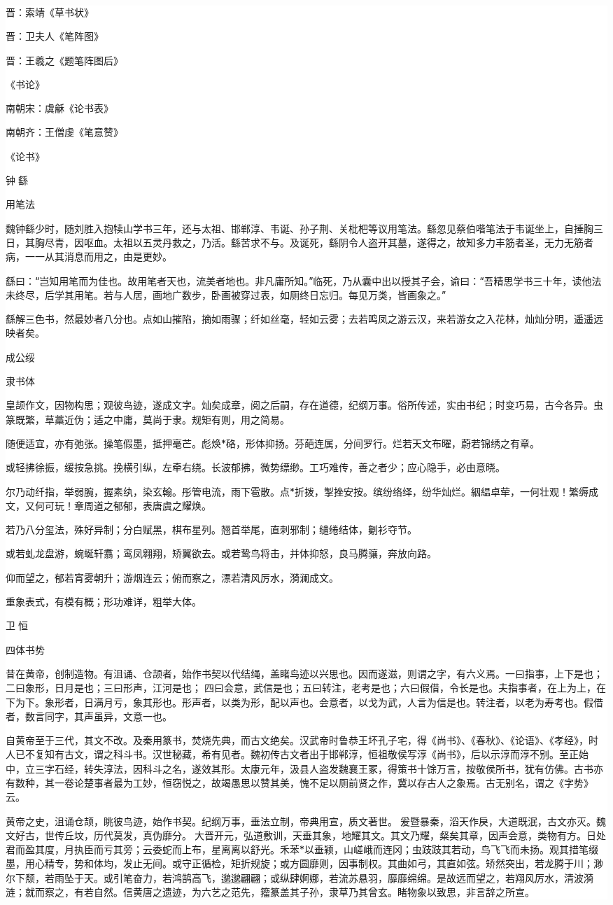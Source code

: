 晋：索靖《草书状》  

晋：卫夫人《笔阵图》  

晋：王羲之《题笔阵图后》  

《书论》  

南朝宋：虞龢《论书表》  

南朝齐：王僧虔《笔意赞》  

《论书》  

钟 繇  

用笔法  

魏钟繇少时，随刘胜入抱犊山学书三年，还与太祖、邯郸淳、韦诞、孙子荆、关枇杷等议用笔法。繇忽见蔡伯喈笔法于韦诞坐上，自捶胸三日，其胸尽青，因呕血。太祖以五灵丹救之，乃活。繇苦求不与。及诞死，繇阴令人盗开其墓，遂得之，故知多力丰筋者圣，无力无筋者病，一一从其消息而用之，由是更妙。  

繇曰：“岂知用笔而为佳也。故用笔者天也，流美者地也。非凡庸所知。”临死，乃从囊中出以授其子会，谕曰：“吾精思学书三十年，读他法未终尽，后学其用笔。若与人居，画地广数步，卧画被穿过表，如厕终日忘归。每见万类，皆画象之。”  

繇解三色书，然最妙者八分也。点如山摧陷，摘如雨骤；纤如丝毫，轻如云雾；去若鸣凤之游云汉，来若游女之入花林，灿灿分明，遥遥远映者矣。  

成公绥  

隶书体  

皇颉作文，因物构思；观彼鸟迹，遂成文字。灿矣成章，阅之后嗣，存在道德，纪纲万事。俗所传述，实由书纪；时变巧易，古今各异。虫篆既繁，草藁近伪；适之中庸，莫尚于隶。规矩有则，用之简易。  

随便适宜，亦有弛张。操笔假墨，抵押毫芒。彪焕*硌，形体抑扬。芬葩连属，分间罗行。烂若天文布曜，蔚若锦绣之有章。  

或轻拂徐振，缓按急挑。挽横引纵，左牵右绕。长波郁拂，微势缥缈。工巧难传，善之者少；应心隐手，必由意晓。  

尔乃动纤指，举弱腕，握素纨，染玄翰。彤管电流，雨下雹散。点*折拨，掣挫安按。缤纷络绎，纷华灿烂。絪緼卓荦，一何壮观！繁缛成文，又何可玩！章周道之郁郁，表唐虞之耀焕。  

若乃八分玺法，殊好异制；分白赋黑，棋布星列。翘首举尾，直刺邪制；缱绻结体，劖衫夺节。  

或若虬龙盘游，蜿蜒轩翥；鸾凤翱翔，矫翼欲去。或若鸷鸟将击，并体抑怒，良马腾骧，奔放向路。  

仰而望之，郁若宵雾朝升；游烟连云；俯而察之，漂若清风厉水，漪澜成文。  

重象表式，有模有概；形功难详，粗举大体。  

卫 恒  

四体书势  

昔在黄帝，创制造物。有沮诵、仓颉者，始作书契以代结绳，盖睹鸟迹以兴思也。因而遂滋，则谓之字，有六义焉。一曰指事，上下是也；二曰象形，日月是也；三曰形声，江河是也； 四曰会意，武信是也；五曰转注，老考是也；六曰假借，令长是也。夫指事者，在上为上，在下为下。象形者，日满月亏，象其形也。形声者，以类为形，配以声也。会意者，以戈为武，人言为信是也。转注者，以老为寿考也。假借者，数言同字，其声虽异，文意一也。  

自黄帝至于三代，其文不改。及秦用篆书，焚烧先典，而古文绝矣。汉武帝时鲁恭王坏孔子宅，得《尚书》、《春秋》、《论语》、《孝经》，时人已不复知有古文，谓之科斗书。汉世秘藏，希有见者。魏初传古文者出于邯郸淳，恒祖敬侯写淳《尚书》，后以示淳而淳不别。至正始中，立三字石经，转失淳法，因科斗之名，遂效其形。太康元年，汲县人盗发魏襄王冢，得策书十馀万言，按敬侯所书，犹有仿佛。古书亦有数种，其一卷论楚事者最为工妙，恒窃悦之，故竭愚思以赞其美，愧不足以厕前贤之作，冀以存古人之象焉。古无别名，谓之《字势》云。  

黄帝之史，沮诵仓颉，眺彼鸟迹，始作书契。纪纲万事，垂法立制，帝典用宣，质文著世。 爰暨暴秦，滔天作戾，大道既泯，古文亦灭。魏文好古，世传丘坟，历代莫发，真伪靡分。 大晋开元，弘道敷训，天垂其象，地耀其文。其文乃耀，粲矣其章，因声会意，类物有方。日处君而盈其度，月执臣而亏其旁；云委蛇而上布，星离离以舒光。禾苯*以垂颖，山嵯峨而连冈；虫跂跂其若动，鸟飞飞而未扬。观其措笔缀墨，用心精专，势和体均，发止无间。或守正循检，矩折规旋；或方圆靡则，因事制权。其曲如弓，其直如弦。矫然突出，若龙腾于川；渺尔下颓，若雨坠于天。或引笔奋力，若鸿鹄高飞，邈邈翩翩；或纵肆婀娜，若流苏悬羽，靡靡绵绵。是故远而望之，若翔风厉水，清波漪涟；就而察之，有若自然。信黄唐之遗迹，为六艺之范先，籀篆盖其子孙，隶草乃其曾玄。睹物象以致思，非言辞之所宣。  
